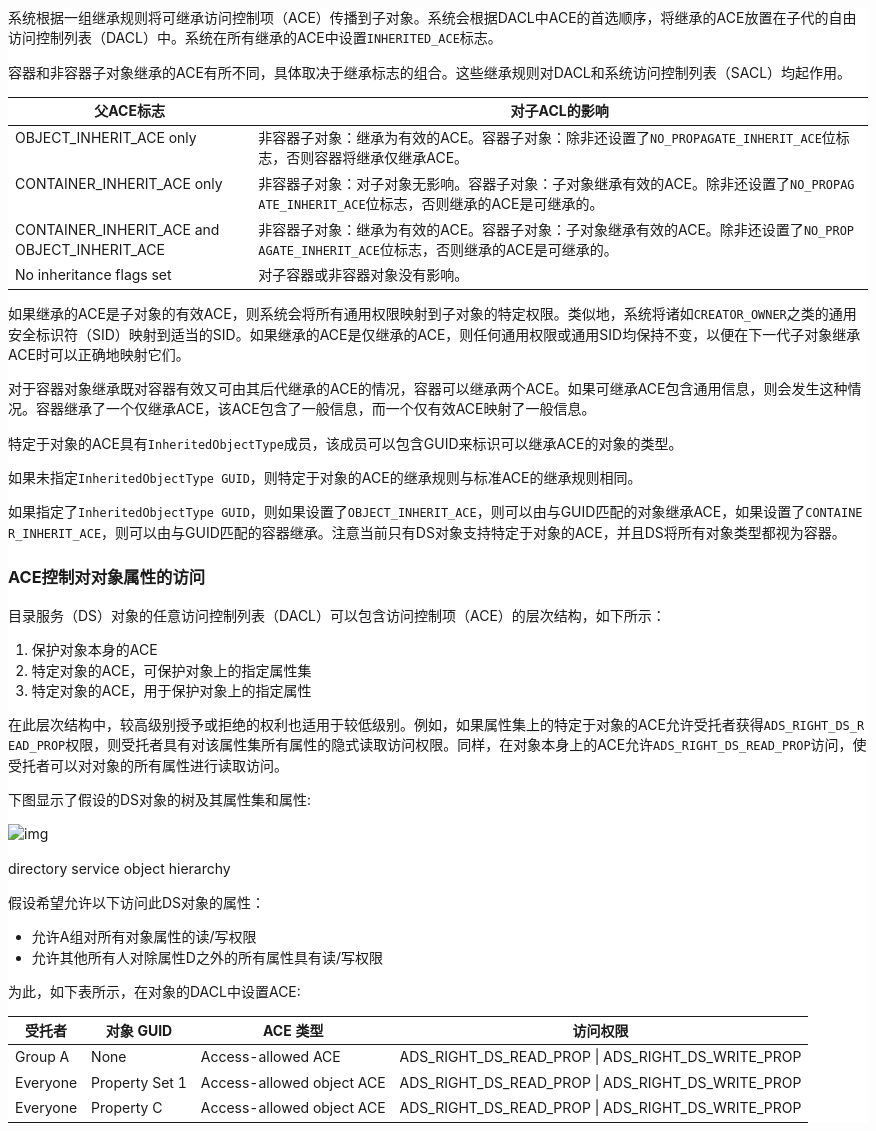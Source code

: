 系统根据一组继承规则将可继承访问控制项（ACE）传播到子对象。系统会根据DACL中ACE的首选顺序，将继承的ACE放置在子代的自由访问控制列表（DACL）中。系统在所有继承的ACE中设置`INHERITED_ACE`标志。

容器和非容器子对象继承的ACE有所不同，具体取决于继承标志的组合。这些继承规则对DACL和系统访问控制列表（SACL）均起作用。

| 父ACE标志                                    | 对子ACL的影响                                                |
| -------------------------------------------- | ------------------------------------------------------------ |
| OBJECT_INHERIT_ACE only                      | 非容器子对象：继承为有效的ACE。容器子对象：除非还设置了`NO_PROPAGATE_INHERIT_ACE`位标志，否则容器将继承仅继承ACE。 |
| CONTAINER_INHERIT_ACE only                   | 非容器子对象：对子对象无影响。容器子对象：子对象继承有效的ACE。除非还设置了`NO_PROPAGATE_INHERIT_ACE`位标志，否则继承的ACE是可继承的。 |
| CONTAINER_INHERIT_ACE and OBJECT_INHERIT_ACE | 非容器子对象：继承为有效的ACE。容器子对象：子对象继承有效的ACE。除非还设置了`NO_PROPAGATE_INHERIT_ACE`位标志，否则继承的ACE是可继承的。 |
| No inheritance flags set                     | 对子容器或非容器对象没有影响。                               |

如果继承的ACE是子对象的有效ACE，则系统会将所有通用权限映射到子对象的特定权限。类似地，系统将诸如`CREATOR_OWNER`之类的通用安全标识符（SID）映射到适当的SID。如果继承的ACE是仅继承的ACE，则任何通用权限或通用SID均保持不变，以便在下一代子对象继承ACE时可以正确地映射它们。

对于容器对象继承既对容器有效又可由其后代继承的ACE的情况，容器可以继承两个ACE。如果可继承ACE包含通用信息，则会发生这种情况。容器继承了一个仅继承ACE，该ACE包含了一般信息，而一个仅有效ACE映射了一般信息。

特定于对象的ACE具有`InheritedObjectType`成员，该成员可以包含GUID来标识可以继承ACE的对象的类型。

如果未指定`InheritedObjectType GUID`，则特定于对象的ACE的继承规则与标准ACE的继承规则相同。

如果指定了`InheritedObjectType GUID`，则如果设置了`OBJECT_INHERIT_ACE`，则可以由与GUID匹配的对象继承ACE，如果设置了`CONTAINER_INHERIT_ACE`，则可以由与GUID匹配的容器继承。注意当前只有DS对象支持特定于对象的ACE，并且DS将所有对象类型都视为容器。

### ACE控制对对象属性的访问

目录服务（DS）对象的任意访问控制列表（DACL）可以包含访问控制项（ACE）的层次结构，如下所示：

1. 保护对象本身的ACE
2. 特定对象的ACE，可保护对象上的指定属性集
3. 特定对象的ACE，用于保护对象上的指定属性

在此层次结构中，较高级别授予或拒绝的权利也适用于较低级别。例如，如果属性集上的特定于对象的ACE允许受托者获得`ADS_RIGHT_DS_READ_PROP`权限，则受托者具有对该属性集所有属性的隐式读取访问权限。同样，在对象本身上的ACE允许`ADS_RIGHT_DS_READ_PROP`访问，使受托者可以对对象的所有属性进行读取访问。

下图显示了假设的DS对象的树及其属性集和属性:

![img](images/accctrl2-1612251592743.png)

directory service object hierarchy

假设希望允许以下访问此DS对象的属性：

- 允许A组对所有对象属性的读/写权限
- 允许其他所有人对除属性D之外的所有属性具有读/写权限

为此，如下表所示，在对象的DACL中设置ACE:

| 受托者   | 对象 GUID      | ACE 类型                  | 访问权限                                          |
| -------- | -------------- | ------------------------- | ------------------------------------------------- |
| Group A  | None           | Access-allowed ACE        | ADS_RIGHT_DS_READ_PROP \| ADS_RIGHT_DS_WRITE_PROP |
| Everyone | Property Set 1 | Access-allowed object ACE | ADS_RIGHT_DS_READ_PROP \| ADS_RIGHT_DS_WRITE_PROP |
| Everyone | Property C     | Access-allowed object ACE | ADS_RIGHT_DS_READ_PROP \| ADS_RIGHT_DS_WRITE_PROP |
